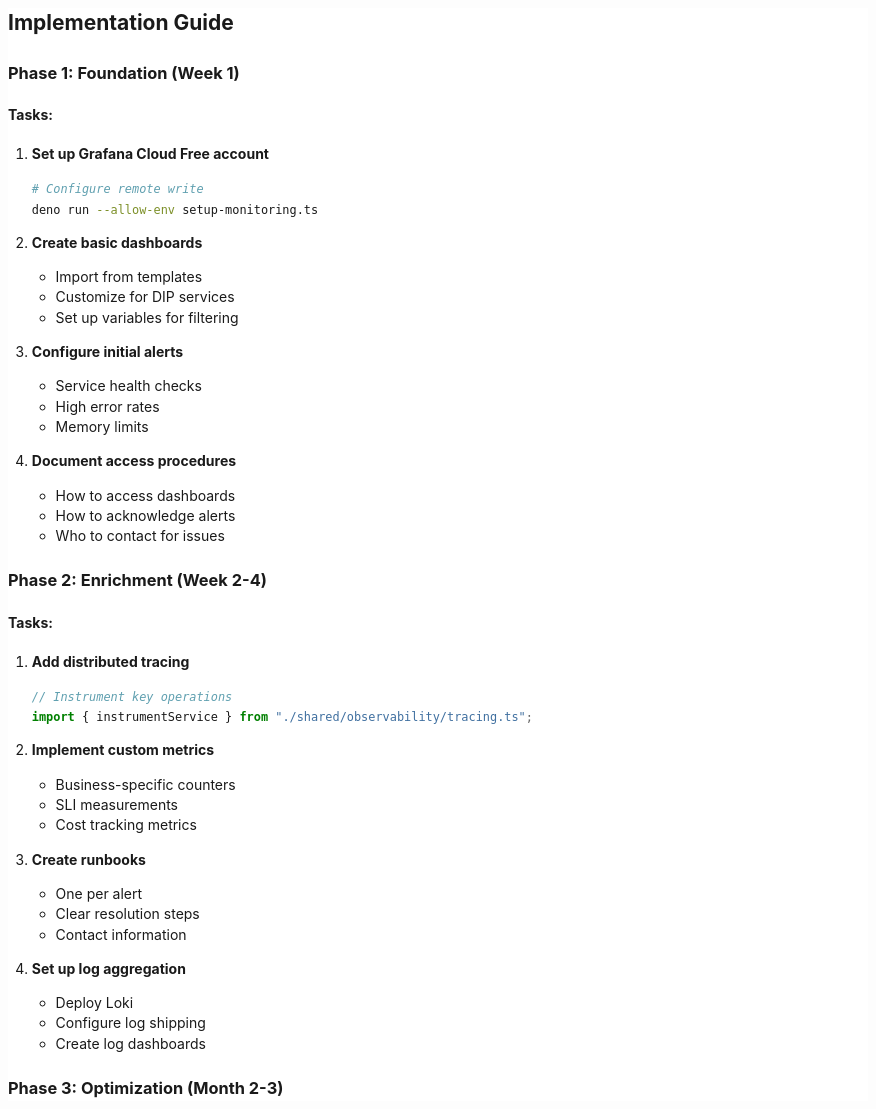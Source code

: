 
## Implementation Guide

### Phase 1: Foundation (Week 1)

#### Tasks:

1. **Set up Grafana Cloud Free account**
   ```bash
   # Configure remote write
   deno run --allow-env setup-monitoring.ts
   ```

2. **Create basic dashboards**
   - Import from templates
   - Customize for DIP services
   - Set up variables for filtering

3. **Configure initial alerts**
   - Service health checks
   - High error rates
   - Memory limits

4. **Document access procedures**
   - How to access dashboards
   - How to acknowledge alerts
   - Who to contact for issues

### Phase 2: Enrichment (Week 2-4)

#### Tasks:

1. **Add distributed tracing**
   ```typescript
   // Instrument key operations
   import { instrumentService } from "./shared/observability/tracing.ts";
   ```

2. **Implement custom metrics**
   - Business-specific counters
   - SLI measurements
   - Cost tracking metrics

3. **Create runbooks**
   - One per alert
   - Clear resolution steps
   - Contact information

4. **Set up log aggregation**
   - Deploy Loki
   - Configure log shipping
   - Create log dashboards

### Phase 3: Optimization (Month 2-3)
